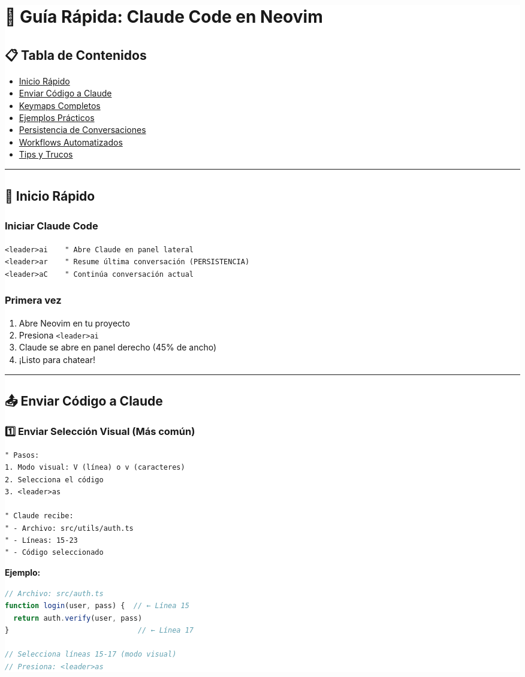 # 🤖 Guía Rápida: Claude Code en Neovim

## 📋 Tabla de Contenidos
- [Inicio Rápido](#inicio-rápido)
- [Enviar Código a Claude](#enviar-código-a-claude)
- [Keymaps Completos](#keymaps-completos)
- [Ejemplos Prácticos](#ejemplos-prácticos)
- [Persistencia de Conversaciones](#persistencia-de-conversaciones)
- [Workflows Automatizados](#workflows-automatizados)
- [Tips y Trucos](#tips-y-trucos)

---

## 🚀 Inicio Rápido

### Iniciar Claude Code
```vim
<leader>ai    " Abre Claude en panel lateral
<leader>ar    " Resume última conversación (PERSISTENCIA)
<leader>aC    " Continúa conversación actual
```

### Primera vez
1. Abre Neovim en tu proyecto
2. Presiona `<leader>ai`
3. Claude se abre en panel derecho (45% de ancho)
4. ¡Listo para chatear!

---

## 📤 Enviar Código a Claude

### 1️⃣ **Enviar Selección Visual** (Más común)
```vim
" Pasos:
1. Modo visual: V (línea) o v (caracteres)
2. Selecciona el código
3. <leader>as

" Claude recibe:
" - Archivo: src/utils/auth.ts
" - Líneas: 15-23
" - Código seleccionado
```

**Ejemplo:**
```typescript
// Archivo: src/auth.ts
function login(user, pass) {  // ← Línea 15
  return auth.verify(user, pass)
}                              // ← Línea 17

// Selecciona líneas 15-17 (modo visual)
// Presiona: <leader>as
```

